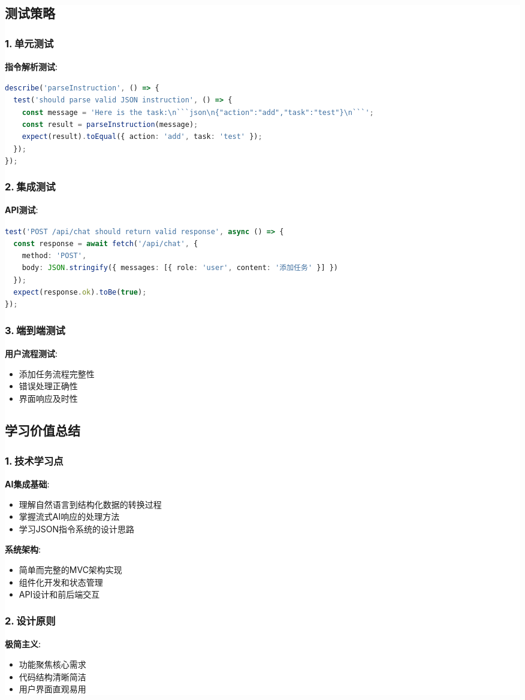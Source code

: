 ## 测试策略

### 1. 单元测试

**指令解析测试**:
```typescript
describe('parseInstruction', () => {
  test('should parse valid JSON instruction', () => {
    const message = 'Here is the task:\n```json\n{"action":"add","task":"test"}\n```';
    const result = parseInstruction(message);
    expect(result).toEqual({ action: 'add', task: 'test' });
  });
});
```

### 2. 集成测试

**API测试**:
```typescript
test('POST /api/chat should return valid response', async () => {
  const response = await fetch('/api/chat', {
    method: 'POST',
    body: JSON.stringify({ messages: [{ role: 'user', content: '添加任务' }] })
  });
  expect(response.ok).toBe(true);
});
```

### 3. 端到端测试

**用户流程测试**:
- 添加任务流程完整性
- 错误处理正确性
- 界面响应及时性

## 学习价值总结

### 1. 技术学习点

**AI集成基础**:
- 理解自然语言到结构化数据的转换过程
- 掌握流式AI响应的处理方法
- 学习JSON指令系统的设计思路

**系统架构**:
- 简单而完整的MVC架构实现
- 组件化开发和状态管理
- API设计和前后端交互

### 2. 设计原则

**极简主义**:
- 功能聚焦核心需求
- 代码结构清晰简洁
- 用户界面直观易用
